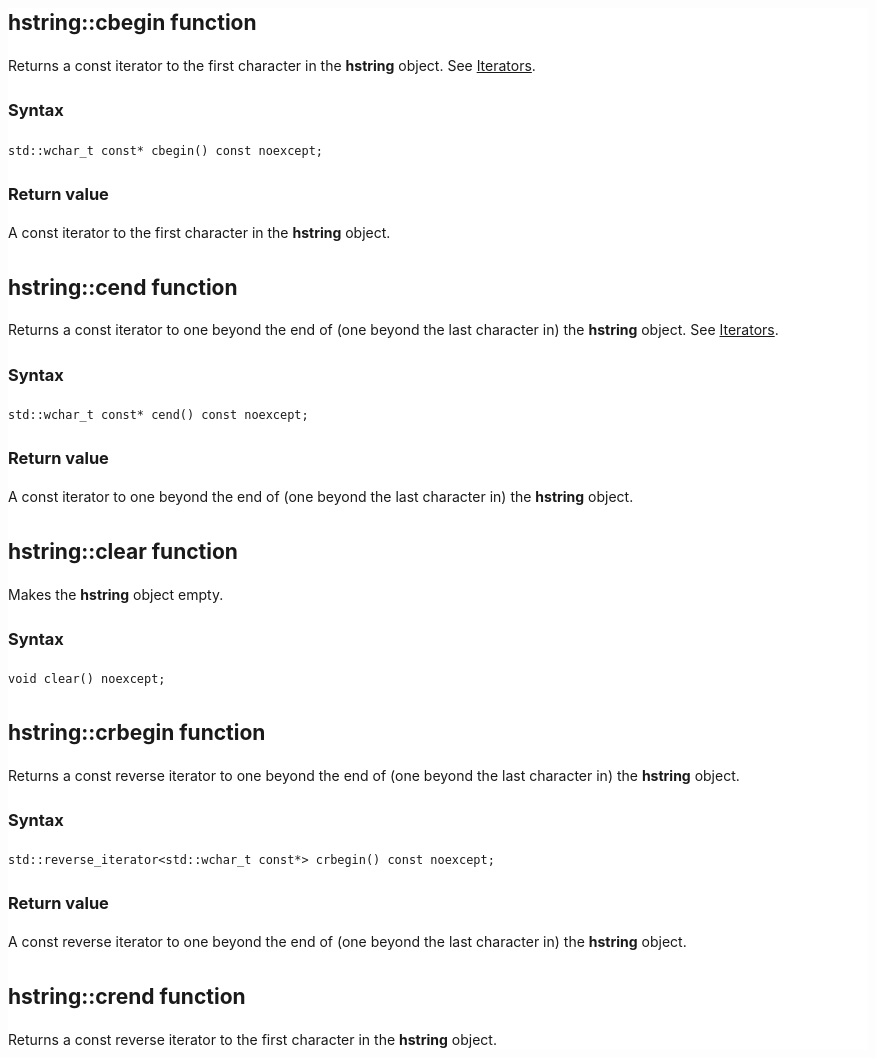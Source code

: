 ## hstring::cbegin function
Returns a const iterator to the first character in the **hstring** object. See [Iterators](#iterators).

### Syntax
```cppwinrt
std::wchar_t const* cbegin() const noexcept;
```

### Return value 
A const iterator to the first character in the **hstring** object.

## hstring::cend function
Returns a const iterator to one beyond the end of (one beyond the last character in) the **hstring** object. See [Iterators](#iterators).

### Syntax
```cppwinrt
std::wchar_t const* cend() const noexcept;
```

### Return value 
A const iterator to one beyond the end of (one beyond the last character in) the **hstring** object.

## hstring::clear function
Makes the **hstring** object empty.

### Syntax
```cppwinrt
void clear() noexcept;
```

## hstring::crbegin function
Returns a const reverse iterator to one beyond the end of (one beyond the last character in) the **hstring** object.

### Syntax
```cppwinrt
std::reverse_iterator<std::wchar_t const*> crbegin() const noexcept;
```

### Return value 
A const reverse iterator to one beyond the end of (one beyond the last character in) the **hstring** object.

## hstring::crend function
Returns a const reverse iterator to the first character in the **hstring** object.
